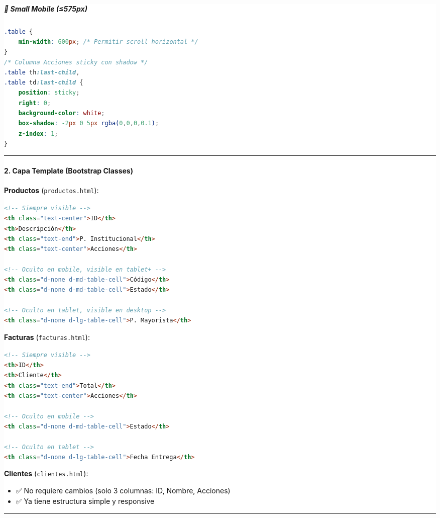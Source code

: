 ##### 📱 **Small Mobile (≤575px)**
```css
.table {
    min-width: 600px; /* Permitir scroll horizontal */
}
/* Columna Acciones sticky con shadow */
.table th:last-child,
.table td:last-child {
    position: sticky;
    right: 0;
    background-color: white;
    box-shadow: -2px 0 5px rgba(0,0,0,0.1);
    z-index: 1;
}
```

---

#### **2. Capa Template (Bootstrap Classes)**

**Productos** (`productos.html`):
```html
<!-- Siempre visible -->
<th class="text-center">ID</th>
<th>Descripción</th>
<th class="text-end">P. Institucional</th>
<th class="text-center">Acciones</th>

<!-- Oculto en mobile, visible en tablet+ -->
<th class="d-none d-md-table-cell">Código</th>
<th class="d-none d-md-table-cell">Estado</th>

<!-- Oculto en tablet, visible en desktop -->
<th class="d-none d-lg-table-cell">P. Mayorista</th>
```

**Facturas** (`facturas.html`):
```html
<!-- Siempre visible -->
<th>ID</th>
<th>Cliente</th>
<th class="text-end">Total</th>
<th class="text-center">Acciones</th>

<!-- Oculto en mobile -->
<th class="d-none d-md-table-cell">Estado</th>

<!-- Oculto en tablet -->
<th class="d-none d-lg-table-cell">Fecha Entrega</th>
```

**Clientes** (`clientes.html`):
- ✅ No requiere cambios (solo 3 columnas: ID, Nombre, Acciones)
- ✅ Ya tiene estructura simple y responsive

---